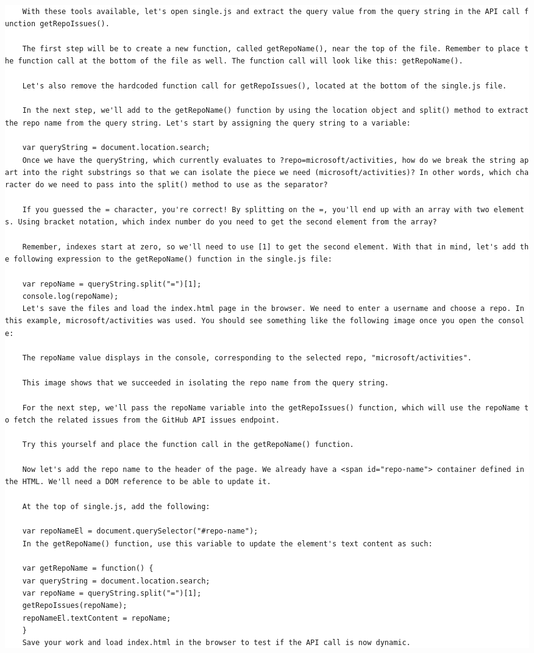         With these tools available, let's open single.js and extract the query value from the query string in the API call function getRepoIssues().

        The first step will be to create a new function, called getRepoName(), near the top of the file. Remember to place the function call at the bottom of the file as well. The function call will look like this: getRepoName().

        Let's also remove the hardcoded function call for getRepoIssues(), located at the bottom of the single.js file.

        In the next step, we'll add to the getRepoName() function by using the location object and split() method to extract the repo name from the query string. Let's start by assigning the query string to a variable:

        var queryString = document.location.search;
        Once we have the queryString, which currently evaluates to ?repo=microsoft/activities, how do we break the string apart into the right substrings so that we can isolate the piece we need (microsoft/activities)? In other words, which character do we need to pass into the split() method to use as the separator?

        If you guessed the = character, you're correct! By splitting on the =, you'll end up with an array with two elements. Using bracket notation, which index number do you need to get the second element from the array?

        Remember, indexes start at zero, so we'll need to use [1] to get the second element. With that in mind, let's add the following expression to the getRepoName() function in the single.js file:

        var repoName = queryString.split("=")[1];
        console.log(repoName);
        Let's save the files and load the index.html page in the browser. We need to enter a username and choose a repo. In this example, microsoft/activities was used. You should see something like the following image once you open the console:

        The repoName value displays in the console, corresponding to the selected repo, "microsoft/activities".

        This image shows that we succeeded in isolating the repo name from the query string.

        For the next step, we'll pass the repoName variable into the getRepoIssues() function, which will use the repoName to fetch the related issues from the GitHub API issues endpoint.

        Try this yourself and place the function call in the getRepoName() function.

        Now let's add the repo name to the header of the page. We already have a <span id="repo-name"> container defined in the HTML. We'll need a DOM reference to be able to update it.

        At the top of single.js, add the following:

        var repoNameEl = document.querySelector("#repo-name");
        In the getRepoName() function, use this variable to update the element's text content as such:

        var getRepoName = function() {
        var queryString = document.location.search;
        var repoName = queryString.split("=")[1];
        getRepoIssues(repoName);
        repoNameEl.textContent = repoName;
        }
        Save your work and load index.html in the browser to test if the API call is now dynamic.
